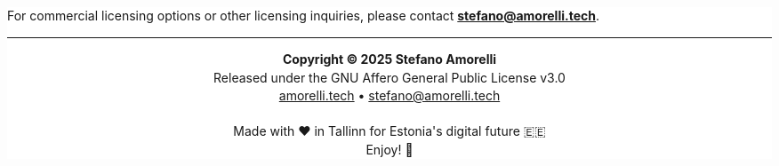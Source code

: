 For commercial licensing options or other licensing inquiries, please contact **stefano@amorelli.tech**.

---

<div align="center">
  <p>
    <strong>Copyright © 2025 Stefano Amorelli</strong><br>
    Released under the GNU Affero General Public License v3.0<br>
    <a href="https://amorelli.tech">amorelli.tech</a> • <a href="mailto:stefano@amorelli.tech">stefano@amorelli.tech</a><br>
    <br>
    Made with ❤️ in Tallinn for Estonia's digital future 🇪🇪<br>
    Enjoy! 🎉
  </p>
</div>
